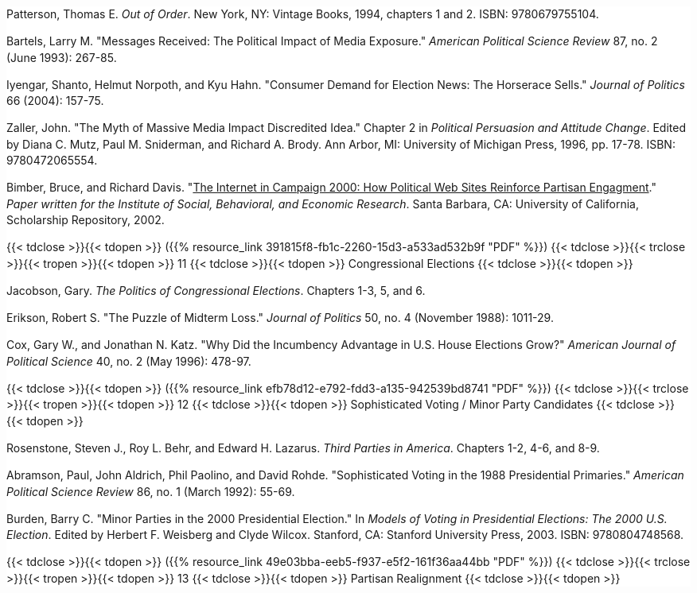 Patterson, Thomas E. *Out of Order*. New York, NY: Vintage Books, 1994, chapters 1 and 2. ISBN: 9780679755104.

Bartels, Larry M. "Messages Received: The Political Impact of Media Exposure." *American Political Science Review* 87, no. 2 (June 1993): 267-85.

Iyengar, Shanto, Helmut Norpoth, and Kyu Hahn. "Consumer Demand for Election News: The Horserace Sells." *Journal of Politics* 66 (2004): 157-75.

Zaller, John. "The Myth of Massive Media Impact Discredited Idea." Chapter 2 in *Political Persuasion and Attitude Change*. Edited by Diana C. Mutz, Paul M. Sniderman, and Richard A. Brody. Ann Arbor, MI: University of Michigan Press, 1996, pp. 17-78. ISBN: 9780472065554.

Bimber, Bruce, and Richard Davis. "[The Internet in Campaign 2000: How Political Web Sites Reinforce Partisan Engagment](http://repositories.cdlib.org/isber/cits/5/)." *Paper written for the Institute of Social, Behavioral, and Economic Research*. Santa Barbara, CA: University of California, Scholarship Repository, 2002.

{{< tdclose >}}{{< tdopen >}}
({{% resource_link 391815f8-fb1c-2260-15d3-a533ad532b9f "PDF" %}})
{{< tdclose >}}{{< trclose >}}{{< tropen >}}{{< tdopen >}}
11
{{< tdclose >}}{{< tdopen >}}
Congressional Elections
{{< tdclose >}}{{< tdopen >}}

Jacobson, Gary. *The Politics of Congressional Elections*. Chapters 1-3, 5, and 6.

Erikson, Robert S. "The Puzzle of Midterm Loss." *Journal of Politics* 50, no. 4 (November 1988): 1011-29.

Cox, Gary W., and Jonathan N. Katz. "Why Did the Incumbency Advantage in U.S. House Elections Grow?" *American Journal of Political Science* 40, no. 2 (May 1996): 478-97.

{{< tdclose >}}{{< tdopen >}}
({{% resource_link efb78d12-e792-fdd3-a135-942539bd8741 "PDF" %}})
{{< tdclose >}}{{< trclose >}}{{< tropen >}}{{< tdopen >}}
12
{{< tdclose >}}{{< tdopen >}}
Sophisticated Voting / Minor Party Candidates
{{< tdclose >}}{{< tdopen >}}

Rosenstone, Steven J., Roy L. Behr, and Edward H. Lazarus. *Third Parties in America*. Chapters 1-2, 4-6, and 8-9.

Abramson, Paul, John Aldrich, Phil Paolino, and David Rohde. "Sophisticated Voting in the 1988 Presidential Primaries." *American Political Science Review* 86, no. 1 (March 1992): 55-69.

Burden, Barry C. "Minor Parties in the 2000 Presidential Election." In *Models of Voting in Presidential Elections: The 2000 U.S. Election*. Edited by Herbert F. Weisberg and Clyde Wilcox. Stanford, CA: Stanford University Press, 2003. ISBN: 9780804748568.

{{< tdclose >}}{{< tdopen >}}
({{% resource_link 49e03bba-eeb5-f937-e5f2-161f36aa44bb "PDF" %}})
{{< tdclose >}}{{< trclose >}}{{< tropen >}}{{< tdopen >}}
13
{{< tdclose >}}{{< tdopen >}}
Partisan Realignment
{{< tdclose >}}{{< tdopen >}}
